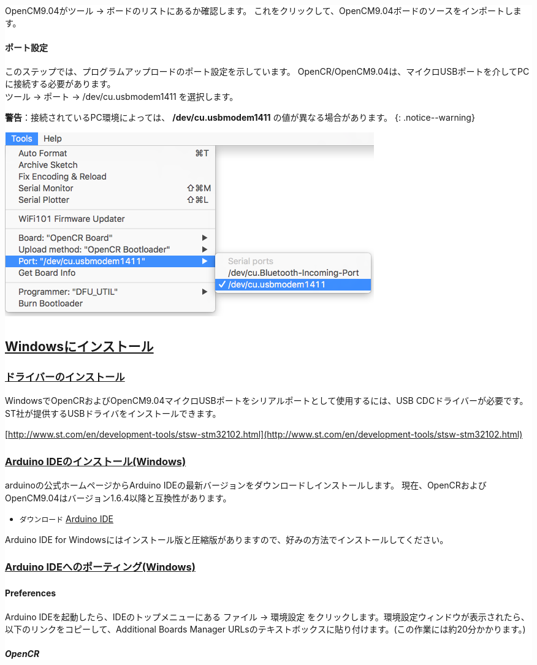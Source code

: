OpenCM9.04がツール → ボードのリストにあるか確認します。 これをクリックして、OpenCM9.04ボードのソースをインポートします。

#### ポート設定
このステップでは、プログラムアップロードのポート設定を示しています。 OpenCR/OpenCM9.04は、マイクロUSBポートを介してPCに接続する必要があります。  
ツール → ポート → /dev/cu.usbmodem1411 を選択します。

**警告**：接続されているPC環境によっては、 **/dev/cu.usbmodem1411** の値が異なる場合があります。
{: .notice--warning}

![](/assets/images/parts/controller/opencr10/arduino_mac_06.png)

## [Windowsにインストール](#windowsにインストール)

### [ドライバーのインストール](#ドライバーのインストール)
WindowsでOpenCRおよびOpenCM9.04マイクロUSBポートをシリアルポートとして使用するには、USB CDCドライバーが必要です。 ST社が提供するUSBドライバをインストールできます。

[http://www.st.com/en/development-tools/stsw-stm32102.html](http://www.st.com/en/development-tools/stsw-stm32102.html)

### [Arduino IDEのインストール(Windows)](#arduino-ideのインストール-windows)
arduinoの公式ホームページからArduino IDEの最新バージョンをダウンロードしインストールします。 現在、OpenCRおよびOpenCM9.04はバージョン1.6.4以降と互換性があります。  

- `ダウンロード` [Arduino IDE]

Arduino IDE for Windowsにはインストール版と圧縮版がありますので、好みの方法でインストールしてください。

### [Arduino IDEへのポーティング(Windows)](#arduino-ideへのポーティング)

#### Preferences
Arduino IDEを起動したら、IDEのトップメニューにある ファイル → 環境設定 をクリックします。環境設定ウィンドウが表示されたら、以下のリンクをコピーして、Additional Boards Manager URLsのテキストボックスに貼り付けます。(この作業には約20分かかります。)

##### OpenCR


[Arduino IDE]: https://www.arduino.cc/en/Main/Software
[OpenCR]: /docs/jp/parts/controller/opencr10/
[OpenCM9.04]: /docs/jp/parts/controller/opencm904/
[OpenCM IDE]: /docs/en/software/opencm_ide/getting_started/
[DYNAMIXEL SDK]: /docs/en/software/dynamixel/dynamixel_sdk/overview/
[DYNMAIXEL Workbench]: /docs/jp/software/dynamixel/dynamixel_workbench/
[LED]: /docs/en/popup/opencm904_ex_led/
[Button]: /docs/en/popup/opencm904_ex_button/
[Buzzer]: /docs/en/popup/opencm904_ex_buzzer/
[PWM]: /docs/en/popup/opencm904_ex_pwm/
[EEPROM]: /docs/en/popup/opencm904_ex_eeprom/
[DYNAMIXEL Workbench]: /docs/en/popup/opencm904_ex_dynamixelworkbench/
[Servo]: /docs/en/popup/opencm904_ex_servo/
[SD Card]: /docs/en/popup/opencm904_ex_sdcard/
[MS5540S]: /docs/en/popup/opencm904_ex_ms5540s/
[MPU6050 DMP]: /docs/en/popup/opencm904_ex_mpu6050dmp/
[0.96" OLED LCD]: /docs/en/popup/opencm904_ex_oled/
